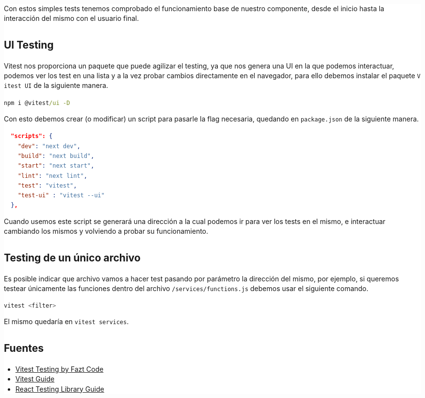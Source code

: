 Con estos simples tests tenemos comprobado el funcionamiento base de nuestro componente, desde el inicio hasta la interacción del mismo con el usuario final.

## UI Testing

Vitest nos proporciona un paquete que puede agilizar el testing, ya que nos genera una UI en la que podemos interactuar, podemos ver los test en una lista y a la vez probar cambios directamente en el navegador, para ello debemos instalar el paquete `Vitest UI` de la siguiente manera.

```cmd
npm i @vitest/ui -D
```

Con esto debemos crear (o modificar) un script para pasarle la flag necesaria, quedando en `package.json` de la siguiente manera.

```json
  "scripts": {
    "dev": "next dev",
    "build": "next build",
    "start": "next start",
    "lint": "next lint",
    "test": "vitest",
    "test-ui" : "vitest --ui"
  },
```

Cuando usemos este script se generará una dirección a la cual podemos ir para ver los tests en el mismo, e interactuar cambiando los mismos y volviendo a probar su funcionamiento.

## Testing de un único archivo

Es posible indicar que archivo vamos a hacer test pasando por parámetro la dirección del mismo, por ejemplo, si queremos testear únicamente las funciones dentro del archivo `/services/functions.js` debemos usar el siguiente comando.

```bash
vitest <filter>
```

El mismo quedaría en `vitest services`.

## Fuentes

- [Vitest Testing by Fazt Code](https://www.youtube.com/watch?v=Yocj2BB3AQU&list=PLcNjwRlm8ufmw3Ua7x91zGzia7s2MJx0W&index=275)
- [Vitest Guide](https://vitest.dev/guide/)
- [React Testing Library Guide](https://testing-library.com/docs/)

